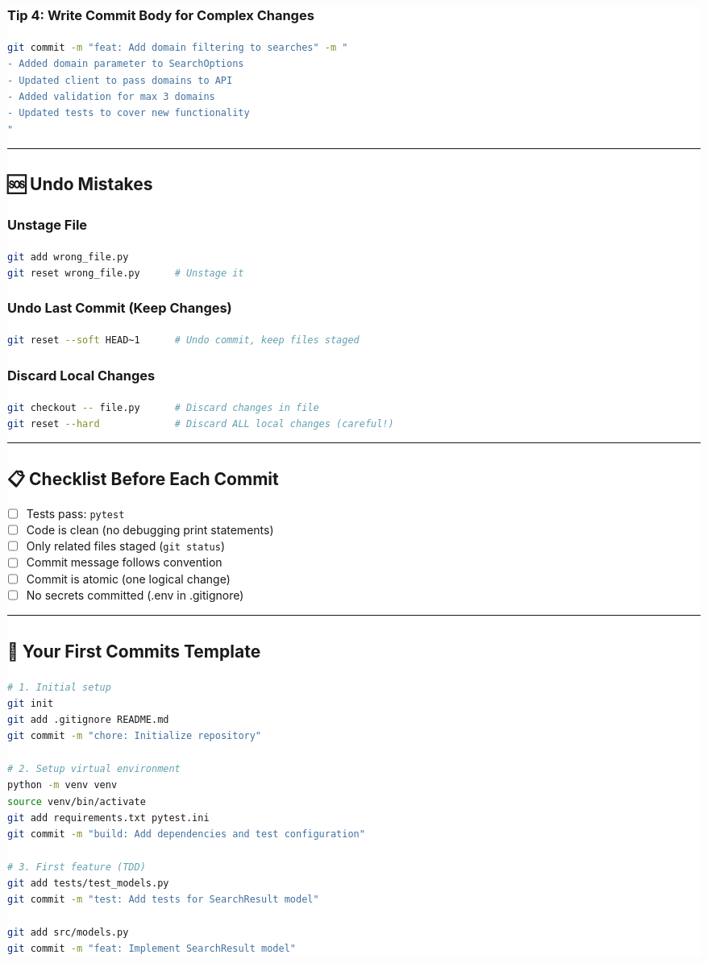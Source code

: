 ### Tip 4: Write Commit Body for Complex Changes
```bash
git commit -m "feat: Add domain filtering to searches" -m "
- Added domain parameter to SearchOptions
- Updated client to pass domains to API
- Added validation for max 3 domains
- Updated tests to cover new functionality
"
```

---

## 🆘 Undo Mistakes

### Unstage File
```bash
git add wrong_file.py
git reset wrong_file.py      # Unstage it
```

### Undo Last Commit (Keep Changes)
```bash
git reset --soft HEAD~1      # Undo commit, keep files staged
```

### Discard Local Changes
```bash
git checkout -- file.py      # Discard changes in file
git reset --hard             # Discard ALL local changes (careful!)
```

---

## 📋 Checklist Before Each Commit

- [ ] Tests pass: `pytest`
- [ ] Code is clean (no debugging print statements)
- [ ] Only related files staged (`git status`)
- [ ] Commit message follows convention
- [ ] Commit is atomic (one logical change)
- [ ] No secrets committed (.env in .gitignore)

---

## 🎯 Your First Commits Template

```bash
# 1. Initial setup
git init
git add .gitignore README.md
git commit -m "chore: Initialize repository"

# 2. Setup virtual environment
python -m venv venv
source venv/bin/activate
git add requirements.txt pytest.ini
git commit -m "build: Add dependencies and test configuration"

# 3. First feature (TDD)
git add tests/test_models.py
git commit -m "test: Add tests for SearchResult model"

git add src/models.py
git commit -m "feat: Implement SearchResult model"
```
